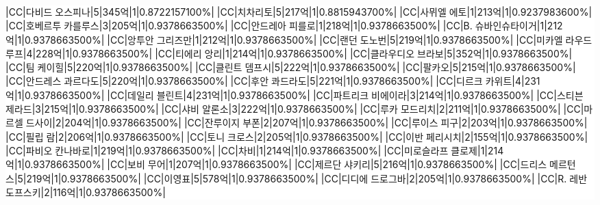 |CC|다비드 오스피나|5|345억|1|0.8722157100%|
|CC|치차리토|5|217억|1|0.8815943700%|
|CC|사뮈엘 에토|1|213억|1|0.9237983600%|
|CC|호베르투 카를루스|3|205억|1|0.9378663500%|
|CC|안드레아 피를로|1|218억|1|0.9378663500%|
|CC|B. 슈바인슈타이거|1|212억|1|0.9378663500%|
|CC|앙투안 그리즈만|1|212억|1|0.9378663500%|
|CC|랜던 도노번|5|219억|1|0.9378663500%|
|CC|미카엘 라우드루프|4|228억|1|0.9378663500%|
|CC|티에리 앙리|1|214억|1|0.9378663500%|
|CC|클라우디오 브라보|5|352억|1|0.9378663500%|
|CC|팀 케이힐|5|220억|1|0.9378663500%|
|CC|클린트 뎀프시|5|222억|1|0.9378663500%|
|CC|팔카오|5|215억|1|0.9378663500%|
|CC|안드레스 과르다도|5|220억|1|0.9378663500%|
|CC|후안 콰드라도|5|221억|1|0.9378663500%|
|CC|디르크 카위트|4|231억|1|0.9378663500%|
|CC|데일리 블린트|4|231억|1|0.9378663500%|
|CC|파트리크 비에이라|3|214억|1|0.9378663500%|
|CC|스티븐 제라드|3|215억|1|0.9378663500%|
|CC|샤비 알론소|3|222억|1|0.9378663500%|
|CC|루카 모드리치|2|211억|1|0.9378663500%|
|CC|마르셀 드사이|2|204억|1|0.9378663500%|
|CC|잔루이지 부폰|2|207억|1|0.9378663500%|
|CC|루이스 피구|2|203억|1|0.9378663500%|
|CC|필립 람|2|206억|1|0.9378663500%|
|CC|토니 크로스|2|205억|1|0.9378663500%|
|CC|이반 페리시치|2|155억|1|0.9378663500%|
|CC|파비오 칸나바로|1|219억|1|0.9378663500%|
|CC|차비|1|214억|1|0.9378663500%|
|CC|미로슬라프 클로제|1|214억|1|0.9378663500%|
|CC|보비 무어|1|207억|1|0.9378663500%|
|CC|제르단 샤키리|5|216억|1|0.9378663500%|
|CC|드리스 메르턴스|5|219억|1|0.9378663500%|
|CC|이영표|5|578억|1|0.9378663500%|
|CC|디디에 드로그바|2|205억|1|0.9378663500%|
|CC|R. 레반도프스키|2|116억|1|0.9378663500%|

